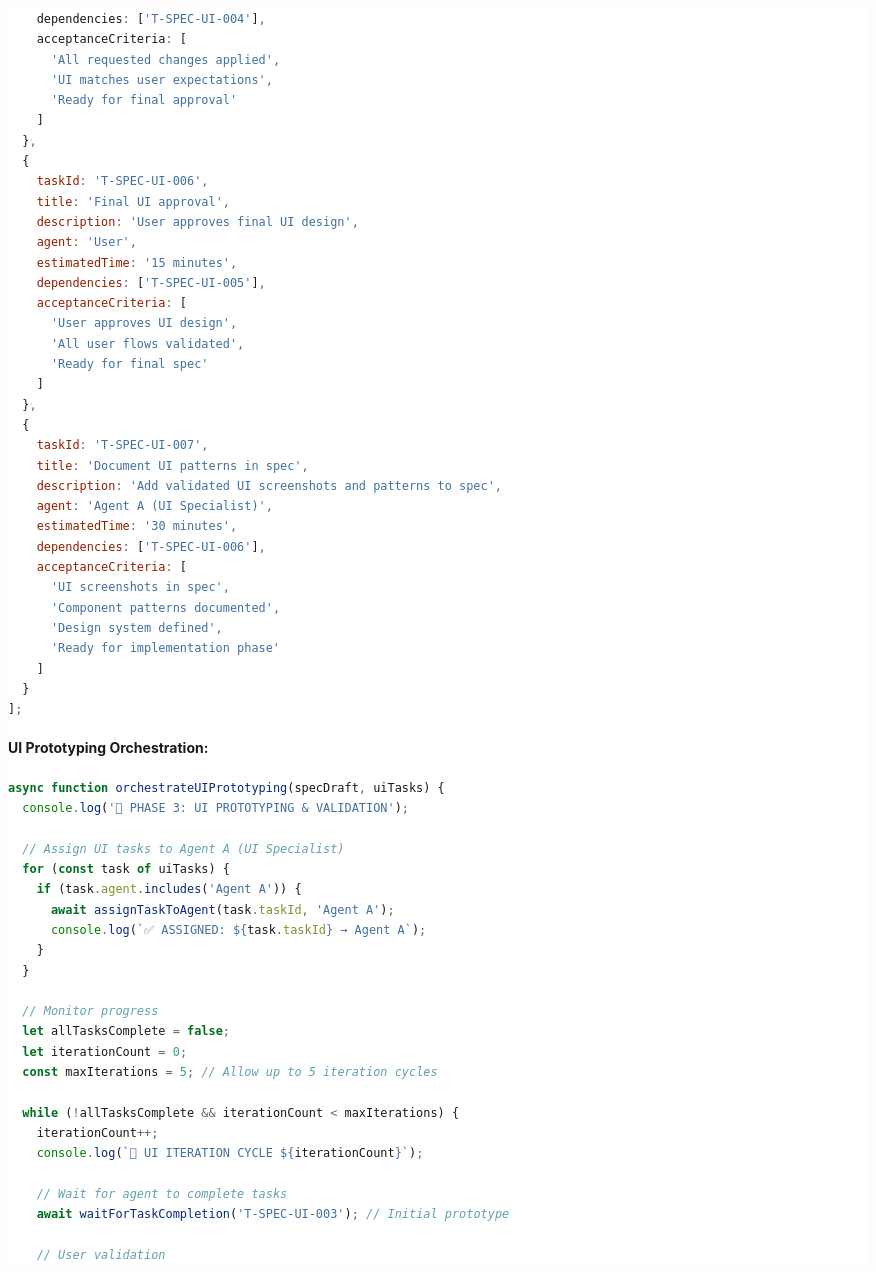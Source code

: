```javascript
    dependencies: ['T-SPEC-UI-004'],
    acceptanceCriteria: [
      'All requested changes applied',
      'UI matches user expectations',
      'Ready for final approval'
    ]
  },
  {
    taskId: 'T-SPEC-UI-006',
    title: 'Final UI approval',
    description: 'User approves final UI design',
    agent: 'User',
    estimatedTime: '15 minutes',
    dependencies: ['T-SPEC-UI-005'],
    acceptanceCriteria: [
      'User approves UI design',
      'All user flows validated',
      'Ready for final spec'
    ]
  },
  {
    taskId: 'T-SPEC-UI-007',
    title: 'Document UI patterns in spec',
    description: 'Add validated UI screenshots and patterns to spec',
    agent: 'Agent A (UI Specialist)',
    estimatedTime: '30 minutes',
    dependencies: ['T-SPEC-UI-006'],
    acceptanceCriteria: [
      'UI screenshots in spec',
      'Component patterns documented',
      'Design system defined',
      'Ready for implementation phase'
    ]
  }
];
```

#### UI Prototyping Orchestration:

```javascript
async function orchestrateUIPrototyping(specDraft, uiTasks) {
  console.log('🎨 PHASE 3: UI PROTOTYPING & VALIDATION');

  // Assign UI tasks to Agent A (UI Specialist)
  for (const task of uiTasks) {
    if (task.agent.includes('Agent A')) {
      await assignTaskToAgent(task.taskId, 'Agent A');
      console.log(`✅ ASSIGNED: ${task.taskId} → Agent A`);
    }
  }

  // Monitor progress
  let allTasksComplete = false;
  let iterationCount = 0;
  const maxIterations = 5; // Allow up to 5 iteration cycles

  while (!allTasksComplete && iterationCount < maxIterations) {
    iterationCount++;
    console.log(`🔄 UI ITERATION CYCLE ${iterationCount}`);

    // Wait for agent to complete tasks
    await waitForTaskCompletion('T-SPEC-UI-003'); // Initial prototype

    // User validation
```